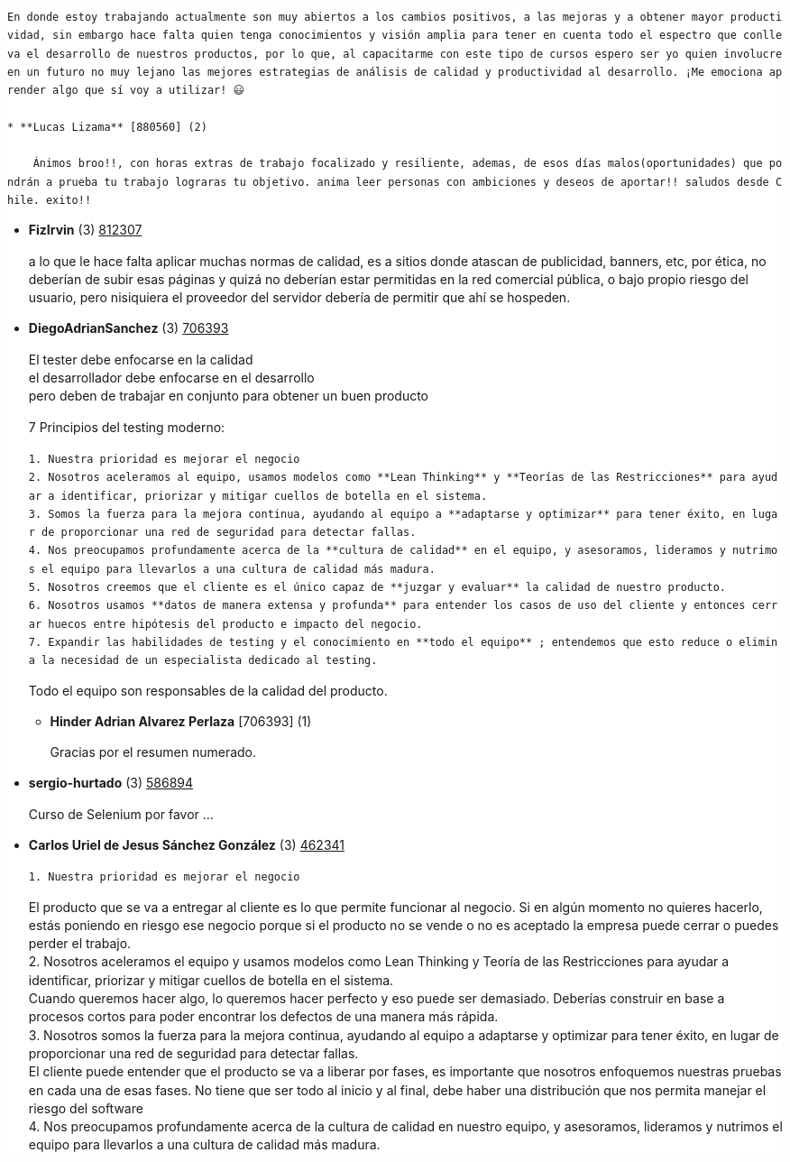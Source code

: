 	En donde estoy trabajando actualmente son muy abiertos a los cambios positivos, a las mejoras y a obtener mayor productividad, sin embargo hace falta quien tenga conocimientos y visión amplia para tener en cuenta todo el espectro que conlleva el desarrollo de nuestros productos, por lo que, al capacitarme con este tipo de cursos espero ser yo quien involucre en un futuro no muy lejano las mejores estrategias de análisis de calidad y productividad al desarrollo. ¡Me emociona aprender algo que sí voy a utilizar! 😃

	* **Lucas Lizama** [880560] (2)

		Ánimos broo!!, con horas extras de trabajo focalizado y resiliente, ademas, de esos días malos(oportunidades) que pondrán a prueba tu trabajo lograras tu objetivo. anima leer personas con ambiciones y deseos de aportar!! saludos desde Chile. exito!!

* **FizIrvin** (3) [812307](https://platzi.com/comentario/812307/) 

	a lo que le hace falta aplicar muchas normas de calidad, es a sitios donde atascan de publicidad, banners, etc, por ética, no deberían de subir esas páginas y quizá no deberían estar permitidas en la red comercial pública, o bajo propio riesgo del usuario, pero nisiquiera el proveedor del servidor debería de permitir que ahí se hospeden.

* **DiegoAdrianSanchez** (3) [706393](https://platzi.com/comentario/706393/) 

	El tester debe enfocarse en la calidad  
	el desarrollador debe enfocarse en el desarrollo  
	pero deben de trabajar en conjunto para obtener un buen producto
	
	7 Principios del testing moderno:
	
	  1. Nuestra prioridad es mejorar el negocio
	  2. Nosotros aceleramos al equipo, usamos modelos como **Lean Thinking** y **Teorías de las Restricciones** para ayudar a identificar, priorizar y mitigar cuellos de botella en el sistema.
	  3. Somos la fuerza para la mejora continua, ayudando al equipo a **adaptarse y optimizar** para tener éxito, en lugar de proporcionar una red de seguridad para detectar fallas.
	  4. Nos preocupamos profundamente acerca de la **cultura de calidad** en el equipo, y asesoramos, lideramos y nutrimos el equipo para llevarlos a una cultura de calidad más madura.
	  5. Nosotros creemos que el cliente es el único capaz de **juzgar y evaluar** la calidad de nuestro producto.
	  6. Nosotros usamos **datos de manera extensa y profunda** para entender los casos de uso del cliente y entonces cerrar huecos entre hipótesis del producto e impacto del negocio.
	  7. Expandir las habilidades de testing y el conocimiento en **todo el equipo** ; entendemos que esto reduce o elimina la necesidad de un especialista dedicado al testing.
	
	
	
	Todo el equipo son responsables de la calidad del producto.

	* **Hinder Adrian Alvarez Perlaza** [706393] (1)

		Gracias por el resumen numerado.

* **sergio-hurtado** (3) [586894](https://platzi.com/comentario/586894/) 

	Curso de Selenium por favor …

* **Carlos Uriel de Jesus Sánchez González** (3) [462341](https://platzi.com/comentario/462341/) 

	  1. Nuestra prioridad es mejorar el negocio  
	El producto que se va a entregar al cliente es lo que permite funcionar al negocio. Si en algún momento no quieres hacerlo, estás poniendo en riesgo ese negocio porque si el producto no se vende o no es aceptado la empresa puede cerrar o puedes perder el trabajo.  
	2\. Nosotros aceleramos el equipo y usamos modelos como Lean Thinking y Teoría de las Restricciones para ayudar a identificar, priorizar y mitigar cuellos de botella en el sistema.  
	Cuando queremos hacer algo, lo queremos hacer perfecto y eso puede ser demasiado. Deberías construir en base a procesos cortos para poder encontrar los defectos de una manera más rápida.  
	3\. Nosotros somos la fuerza para la mejora continua, ayudando al equipo a adaptarse y optimizar para tener éxito, en lugar de proporcionar una red de seguridad para detectar fallas.  
	El cliente puede entender que el producto se va a liberar por fases, es importante que nosotros enfoquemos nuestras pruebas en cada una de esas fases. No tiene que ser todo al inicio y al final, debe haber una distribución que nos permita manejar el riesgo del software  
	4\. Nos preocupamos profundamente acerca de la cultura de calidad en nuestro equipo, y asesoramos, lideramos y nutrimos el equipo para llevarlos a una cultura de calidad más madura.  